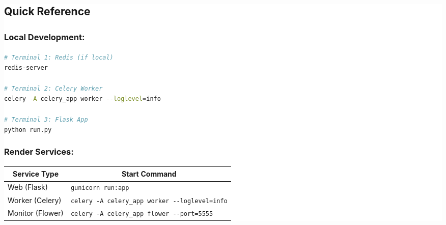 ## Quick Reference

### Local Development:
```bash
# Terminal 1: Redis (if local)
redis-server

# Terminal 2: Celery Worker
celery -A celery_app worker --loglevel=info

# Terminal 3: Flask App
python run.py
```

### Render Services:

| Service Type | Start Command |
|-------------|---------------|
| Web (Flask) | `gunicorn run:app` |
| Worker (Celery) | `celery -A celery_app worker --loglevel=info` |
| Monitor (Flower) | `celery -A celery_app flower --port=5555` |

